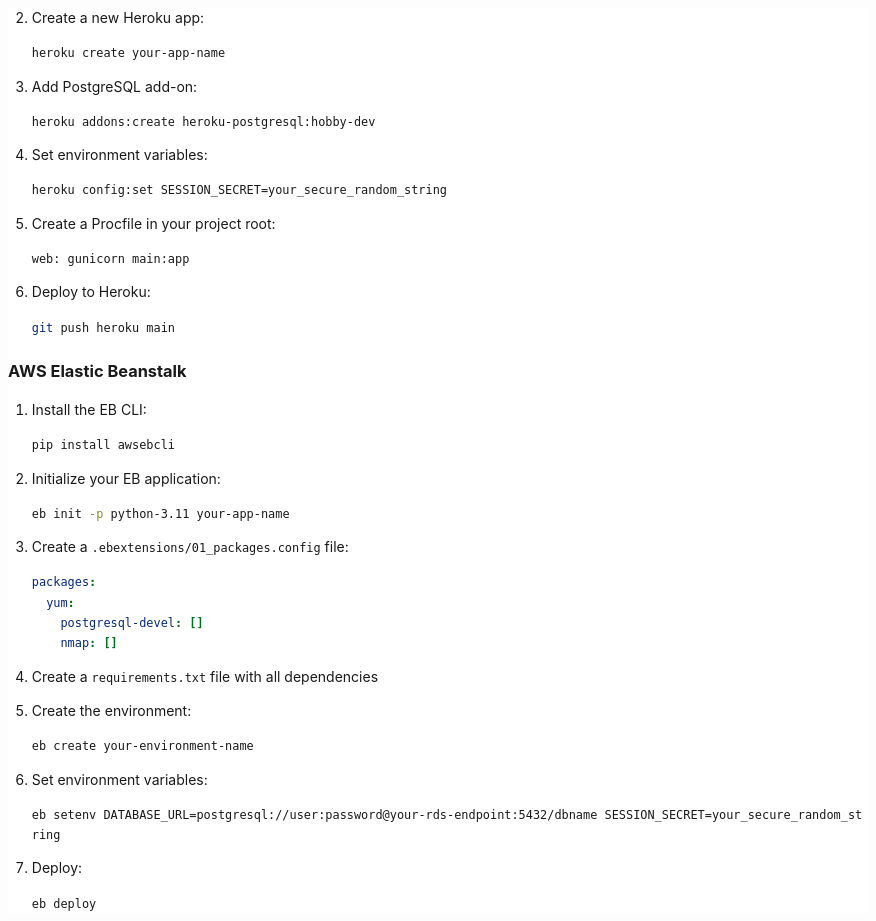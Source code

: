 2. Create a new Heroku app:
   ```bash
   heroku create your-app-name
   ```

3. Add PostgreSQL add-on:
   ```bash
   heroku addons:create heroku-postgresql:hobby-dev
   ```

4. Set environment variables:
   ```bash
   heroku config:set SESSION_SECRET=your_secure_random_string
   ```

5. Create a Procfile in your project root:
   ```
   web: gunicorn main:app
   ```

6. Deploy to Heroku:
   ```bash
   git push heroku main
   ```

### AWS Elastic Beanstalk

1. Install the EB CLI:
   ```bash
   pip install awsebcli
   ```

2. Initialize your EB application:
   ```bash
   eb init -p python-3.11 your-app-name
   ```

3. Create a `.ebextensions/01_packages.config` file:
   ```yaml
   packages:
     yum:
       postgresql-devel: []
       nmap: []
   ```

4. Create a `requirements.txt` file with all dependencies

5. Create the environment:
   ```bash
   eb create your-environment-name
   ```

6. Set environment variables:
   ```bash
   eb setenv DATABASE_URL=postgresql://user:password@your-rds-endpoint:5432/dbname SESSION_SECRET=your_secure_random_string
   ```

7. Deploy:
   ```bash
   eb deploy
   ```
